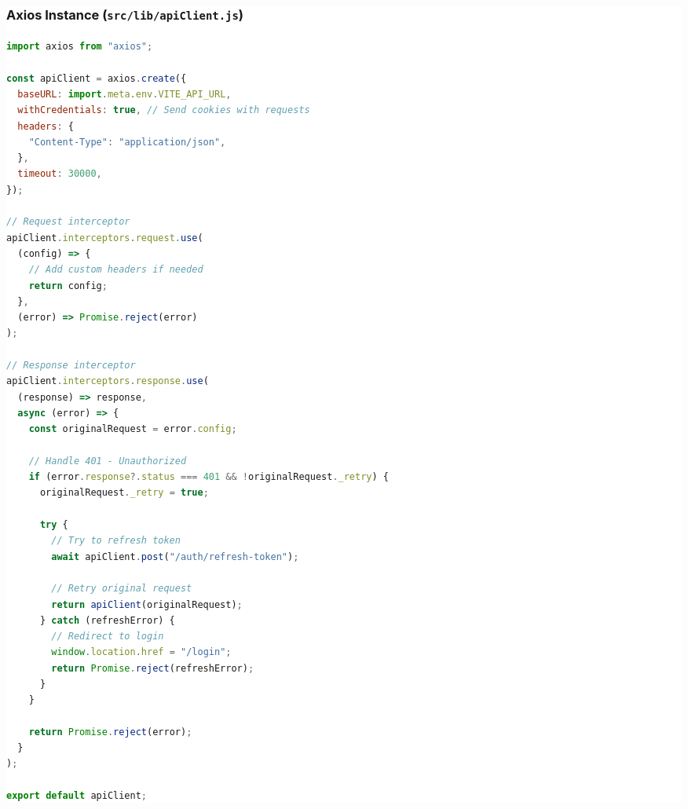 ### Axios Instance (`src/lib/apiClient.js`)

```javascript
import axios from "axios";

const apiClient = axios.create({
  baseURL: import.meta.env.VITE_API_URL,
  withCredentials: true, // Send cookies with requests
  headers: {
    "Content-Type": "application/json",
  },
  timeout: 30000,
});

// Request interceptor
apiClient.interceptors.request.use(
  (config) => {
    // Add custom headers if needed
    return config;
  },
  (error) => Promise.reject(error)
);

// Response interceptor
apiClient.interceptors.response.use(
  (response) => response,
  async (error) => {
    const originalRequest = error.config;

    // Handle 401 - Unauthorized
    if (error.response?.status === 401 && !originalRequest._retry) {
      originalRequest._retry = true;

      try {
        // Try to refresh token
        await apiClient.post("/auth/refresh-token");

        // Retry original request
        return apiClient(originalRequest);
      } catch (refreshError) {
        // Redirect to login
        window.location.href = "/login";
        return Promise.reject(refreshError);
      }
    }

    return Promise.reject(error);
  }
);

export default apiClient;
```
